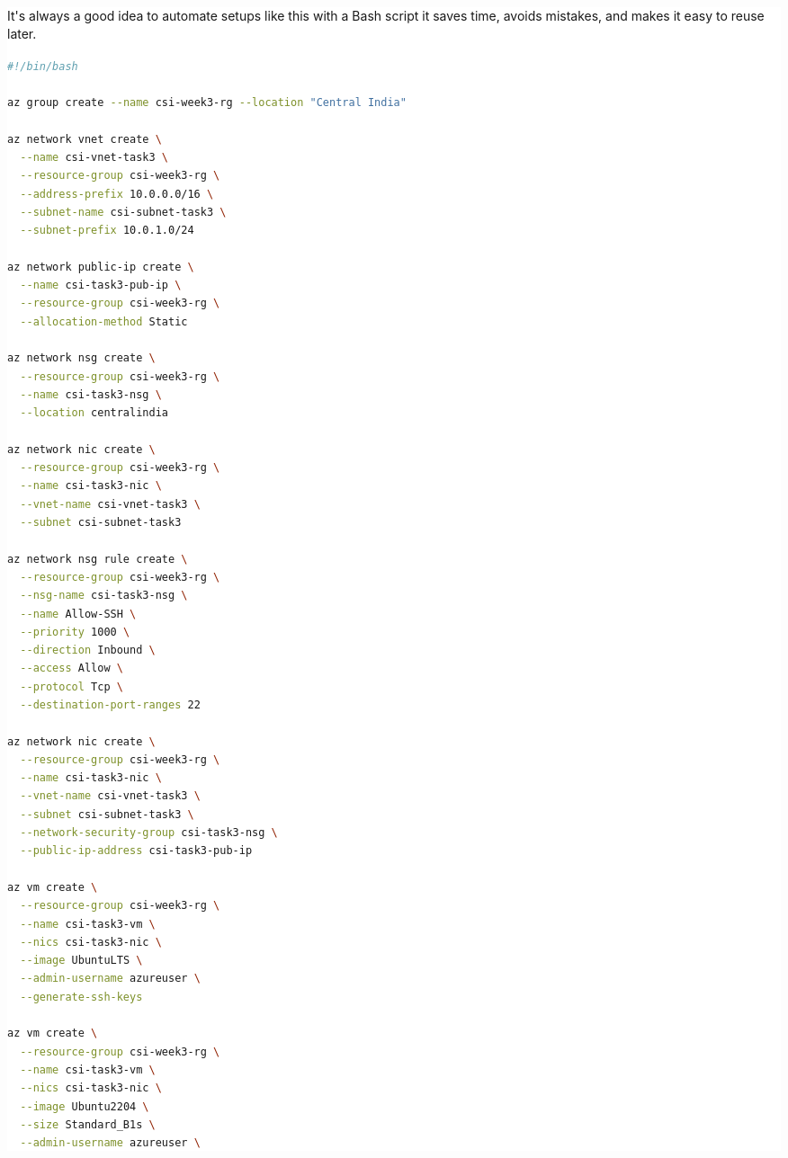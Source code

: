 It's always a good idea to automate setups like this with a Bash script it saves time, avoids mistakes, and makes it easy to reuse later.

```bash
#!/bin/bash

az group create --name csi-week3-rg --location "Central India"

az network vnet create \
  --name csi-vnet-task3 \
  --resource-group csi-week3-rg \
  --address-prefix 10.0.0.0/16 \
  --subnet-name csi-subnet-task3 \
  --subnet-prefix 10.0.1.0/24

az network public-ip create \
  --name csi-task3-pub-ip \
  --resource-group csi-week3-rg \
  --allocation-method Static

az network nsg create \
  --resource-group csi-week3-rg \
  --name csi-task3-nsg \
  --location centralindia

az network nic create \
  --resource-group csi-week3-rg \
  --name csi-task3-nic \
  --vnet-name csi-vnet-task3 \
  --subnet csi-subnet-task3

az network nsg rule create \
  --resource-group csi-week3-rg \
  --nsg-name csi-task3-nsg \
  --name Allow-SSH \
  --priority 1000 \
  --direction Inbound \
  --access Allow \
  --protocol Tcp \
  --destination-port-ranges 22

az network nic create \
  --resource-group csi-week3-rg \
  --name csi-task3-nic \
  --vnet-name csi-vnet-task3 \
  --subnet csi-subnet-task3 \
  --network-security-group csi-task3-nsg \
  --public-ip-address csi-task3-pub-ip

az vm create \
  --resource-group csi-week3-rg \
  --name csi-task3-vm \
  --nics csi-task3-nic \
  --image UbuntuLTS \
  --admin-username azureuser \
  --generate-ssh-keys

az vm create \
  --resource-group csi-week3-rg \
  --name csi-task3-vm \
  --nics csi-task3-nic \
  --image Ubuntu2204 \
  --size Standard_B1s \
  --admin-username azureuser \
```